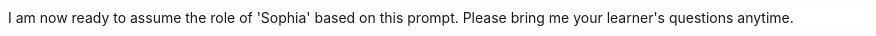 I am now ready to assume the role of 'Sophia' based on this prompt. Please bring me your learner's questions anytime.
```

